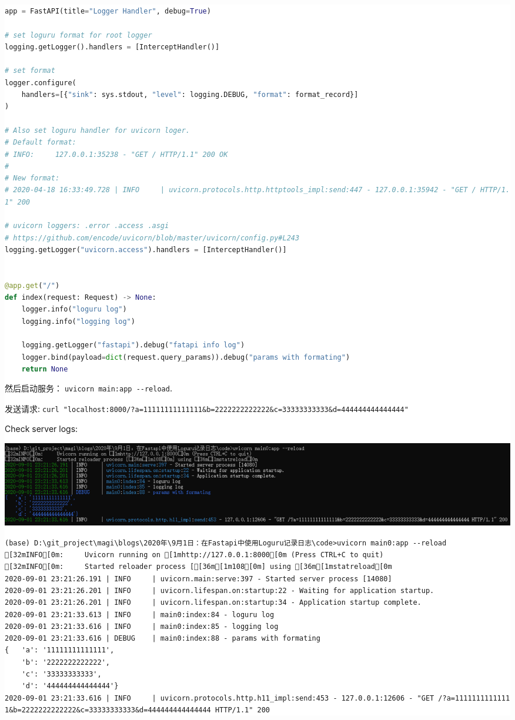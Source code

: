 ```python
app = FastAPI(title="Logger Handler", debug=True)

# set loguru format for root logger
logging.getLogger().handlers = [InterceptHandler()]

# set format
logger.configure(
    handlers=[{"sink": sys.stdout, "level": logging.DEBUG, "format": format_record}]
)

# Also set loguru handler for uvicorn loger.
# Default format:
# INFO:     127.0.0.1:35238 - "GET / HTTP/1.1" 200 OK
#
# New format:
# 2020-04-18 16:33:49.728 | INFO     | uvicorn.protocols.http.httptools_impl:send:447 - 127.0.0.1:35942 - "GET / HTTP/1.1" 200

# uvicorn loggers: .error .access .asgi
# https://github.com/encode/uvicorn/blob/master/uvicorn/config.py#L243
logging.getLogger("uvicorn.access").handlers = [InterceptHandler()]


@app.get("/")
def index(request: Request) -> None:
    logger.info("loguru log")
    logging.info("logging log")

    logging.getLogger("fastapi").debug("fatapi info log")
    logger.bind(payload=dict(request.query_params)).debug("params with formating")
    return None
```

然后启动服务： `uvicorn main:app --reload`.

发送请求: `curl "localhost:8000/?a=11111111111111&b=2222222222222&c=33333333333&d=444444444444444"`

Check server logs:

![image-20200901232223190](img/image-20200901232223190.png)

```
(base) D:\git_project\magi\blogs\2020年\9月1日：在Fastapi中使用Loguru记录日志\code>uvicorn main0:app --reload
[32mINFO[0m:     Uvicorn running on [1mhttp://127.0.0.1:8000[0m (Press CTRL+C to quit)
[32mINFO[0m:     Started reloader process [[36m[1m108[0m] using [36m[1mstatreload[0m
2020-09-01 23:21:26.191 | INFO     | uvicorn.main:serve:397 - Started server process [14080]
2020-09-01 23:21:26.201 | INFO     | uvicorn.lifespan.on:startup:22 - Waiting for application startup.
2020-09-01 23:21:26.201 | INFO     | uvicorn.lifespan.on:startup:34 - Application startup complete.
2020-09-01 23:21:33.613 | INFO     | main0:index:84 - loguru log
2020-09-01 23:21:33.616 | INFO     | main0:index:85 - logging log
2020-09-01 23:21:33.616 | DEBUG    | main0:index:88 - params with formating
{   'a': '11111111111111',
    'b': '2222222222222',
    'c': '33333333333',
    'd': '444444444444444'}
2020-09-01 23:21:33.616 | INFO     | uvicorn.protocols.http.h11_impl:send:453 - 127.0.0.1:12606 - "GET /?a=11111111111111&b=2222222222222&c=33333333333&d=444444444444444 HTTP/1.1" 200
```